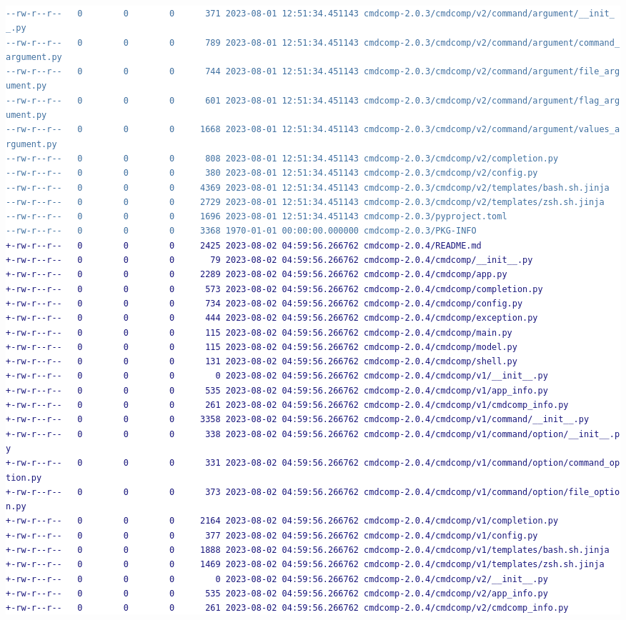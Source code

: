 ```diff
--rw-r--r--   0        0        0      371 2023-08-01 12:51:34.451143 cmdcomp-2.0.3/cmdcomp/v2/command/argument/__init__.py
--rw-r--r--   0        0        0      789 2023-08-01 12:51:34.451143 cmdcomp-2.0.3/cmdcomp/v2/command/argument/command_argument.py
--rw-r--r--   0        0        0      744 2023-08-01 12:51:34.451143 cmdcomp-2.0.3/cmdcomp/v2/command/argument/file_argument.py
--rw-r--r--   0        0        0      601 2023-08-01 12:51:34.451143 cmdcomp-2.0.3/cmdcomp/v2/command/argument/flag_argument.py
--rw-r--r--   0        0        0     1668 2023-08-01 12:51:34.451143 cmdcomp-2.0.3/cmdcomp/v2/command/argument/values_argument.py
--rw-r--r--   0        0        0      808 2023-08-01 12:51:34.451143 cmdcomp-2.0.3/cmdcomp/v2/completion.py
--rw-r--r--   0        0        0      380 2023-08-01 12:51:34.451143 cmdcomp-2.0.3/cmdcomp/v2/config.py
--rw-r--r--   0        0        0     4369 2023-08-01 12:51:34.451143 cmdcomp-2.0.3/cmdcomp/v2/templates/bash.sh.jinja
--rw-r--r--   0        0        0     2729 2023-08-01 12:51:34.451143 cmdcomp-2.0.3/cmdcomp/v2/templates/zsh.sh.jinja
--rw-r--r--   0        0        0     1696 2023-08-01 12:51:34.451143 cmdcomp-2.0.3/pyproject.toml
--rw-r--r--   0        0        0     3368 1970-01-01 00:00:00.000000 cmdcomp-2.0.3/PKG-INFO
+-rw-r--r--   0        0        0     2425 2023-08-02 04:59:56.266762 cmdcomp-2.0.4/README.md
+-rw-r--r--   0        0        0       79 2023-08-02 04:59:56.266762 cmdcomp-2.0.4/cmdcomp/__init__.py
+-rw-r--r--   0        0        0     2289 2023-08-02 04:59:56.266762 cmdcomp-2.0.4/cmdcomp/app.py
+-rw-r--r--   0        0        0      573 2023-08-02 04:59:56.266762 cmdcomp-2.0.4/cmdcomp/completion.py
+-rw-r--r--   0        0        0      734 2023-08-02 04:59:56.266762 cmdcomp-2.0.4/cmdcomp/config.py
+-rw-r--r--   0        0        0      444 2023-08-02 04:59:56.266762 cmdcomp-2.0.4/cmdcomp/exception.py
+-rw-r--r--   0        0        0      115 2023-08-02 04:59:56.266762 cmdcomp-2.0.4/cmdcomp/main.py
+-rw-r--r--   0        0        0      115 2023-08-02 04:59:56.266762 cmdcomp-2.0.4/cmdcomp/model.py
+-rw-r--r--   0        0        0      131 2023-08-02 04:59:56.266762 cmdcomp-2.0.4/cmdcomp/shell.py
+-rw-r--r--   0        0        0        0 2023-08-02 04:59:56.266762 cmdcomp-2.0.4/cmdcomp/v1/__init__.py
+-rw-r--r--   0        0        0      535 2023-08-02 04:59:56.266762 cmdcomp-2.0.4/cmdcomp/v1/app_info.py
+-rw-r--r--   0        0        0      261 2023-08-02 04:59:56.266762 cmdcomp-2.0.4/cmdcomp/v1/cmdcomp_info.py
+-rw-r--r--   0        0        0     3358 2023-08-02 04:59:56.266762 cmdcomp-2.0.4/cmdcomp/v1/command/__init__.py
+-rw-r--r--   0        0        0      338 2023-08-02 04:59:56.266762 cmdcomp-2.0.4/cmdcomp/v1/command/option/__init__.py
+-rw-r--r--   0        0        0      331 2023-08-02 04:59:56.266762 cmdcomp-2.0.4/cmdcomp/v1/command/option/command_option.py
+-rw-r--r--   0        0        0      373 2023-08-02 04:59:56.266762 cmdcomp-2.0.4/cmdcomp/v1/command/option/file_option.py
+-rw-r--r--   0        0        0     2164 2023-08-02 04:59:56.266762 cmdcomp-2.0.4/cmdcomp/v1/completion.py
+-rw-r--r--   0        0        0      377 2023-08-02 04:59:56.266762 cmdcomp-2.0.4/cmdcomp/v1/config.py
+-rw-r--r--   0        0        0     1888 2023-08-02 04:59:56.266762 cmdcomp-2.0.4/cmdcomp/v1/templates/bash.sh.jinja
+-rw-r--r--   0        0        0     1469 2023-08-02 04:59:56.266762 cmdcomp-2.0.4/cmdcomp/v1/templates/zsh.sh.jinja
+-rw-r--r--   0        0        0        0 2023-08-02 04:59:56.266762 cmdcomp-2.0.4/cmdcomp/v2/__init__.py
+-rw-r--r--   0        0        0      535 2023-08-02 04:59:56.266762 cmdcomp-2.0.4/cmdcomp/v2/app_info.py
+-rw-r--r--   0        0        0      261 2023-08-02 04:59:56.266762 cmdcomp-2.0.4/cmdcomp/v2/cmdcomp_info.py
```